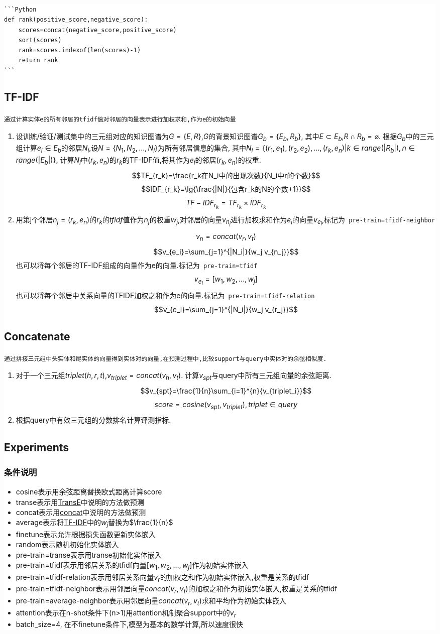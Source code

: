     ```Python
    def rank(positive_score,negative_score):
        scores=concat(negative_score,positive_score)
        sort(scores)
        rank=scores.indexof(len(scores)-1)
        return rank
    ```
## TF-IDF 
    通过计算实体e的所有邻居的tfidf值对邻居的向量表示进行加权求和,作为e的初始向量
1. 设训练/验证/测试集中的三元组对应的知识图谱为$G=\{E,R\}$,$G$的背景知识图谱$G_b=\{E_b,R_b\}$, 其中$E \subset E_b$,$R \cap R_b=\varnothing$. 根据$G_b$中的三元组计算$e_i \in E_b$的邻居$N_i$,设$N=\{N_1,N_2,...,N_i\}$为所有邻居信息的集合, 其中$N_i=\{(r_1,e_1),(r_2,e_2),...,(r_k,e_n)|k\in range(|R_b|),n \in range(|E_b|)\}$, 计算$N_i$中$(r_k,e_n)$的$r_k$的TF-IDF值,将其作为$e_i$的邻居$(r_k,e_n)$的权重.
$$TF_{r_k}=\frac{r_k在N_i中的出现次数}{N_i中r的个数}$$
$$IDF_{r_k}=\lg{\frac{|N|}{包含r_k的N的个数+1}}$$
$$TF{-}IDF_{r_k}=TF_{r_k}\times IDF_{r_k}$$
2. 用第j个邻居$n_j=(r_k,e_n)$的$r_k$的$tfidf$值作为$n_j$的权重$w_j$,对邻居的向量$v_{n_j}$进行加权求和作为$e_i$的向量$v_{e_i}$,标记为``` pre-train=tfidf-neighbor```
$$v_{n}=concat(v_r,v_t)$$
$$v_{e_i}=\sum_{j=1}^{|N_i|}{w_j v_{n_j}}$$
也可以将每个邻居的TF-IDF组成的向量作为e的向量.标记为``` pre-train=tfidf```
$$v_{e_i}=[w_1,w_2,...,w_j]$$
也可以将每个邻居中关系向量的TFIDF加权之和作为e的向量.标记为``` pre-train=tfidf-relation```
$$v_{e_i}=\sum_{j=1}^{|N_i|}{w_j v_{r_j}}$$
## Concatenate
    通过拼接三元组中头实体和尾实体的向量得到实体对的向量,在预测过程中,比较support与query中实体对的余弦相似度.
1. 对于一个三元组$triplet$$(h,r,t)$,$v_{triplet}=concat(v_h,v_t)$. 计算$v_{spt}$与query中所有三元组向量的余弦距离.
   $$v_{spt}=\frac{1}{n}\sum_{i=1}^{n}{v_{triplet_i}}$$
   $$score=cosine(v_{spt},v_{triplet}), triplet \in query$$
2. 根据query中有效三元组的分数排名计算评测指标.


## Experiments

### 条件说明
 + cosine表示用余弦距离替换欧式距离计算score
 + transe表示用[TransE](#transe)中说明的方法做预测
 + concat表示用[concat](#concat)中说明的方法做预测
 + average表示将[TF-IDF](#tf-idf)中的$w_j$替换为$\frac{1}{n}$
 + finetune表示允许根据损失函数更新实体嵌入
 + random表示随机初始化实体嵌入
 + pre-train=transe表示用transe初始化实体嵌入
 + pre-train=tfidf表示用邻居关系的tfidf向量$[w_1,w_2,...,w_j]$作为初始实体嵌入
 + pre-train=tfidf-relation表示用邻居关系向量$v_r$的加权之和作为初始实体嵌入,权重是关系的tfidf
 + pre-train=tfidf-neighbor表示用邻居向量$concat(v_r,v_t)$的加权之和作为初始实体嵌入,权重是关系的tfidf
 + pre-train=average-neighbor表示用邻居向量$concat(v_r,v_t)$求和平均作为初始实体嵌入
 + attention表示在n-shot条件下(n>1)用attention机制聚合support中的$v_r$
 + batch_size=4, 在不finetune条件下,模型为基本的数学计算,所以速度很快
  